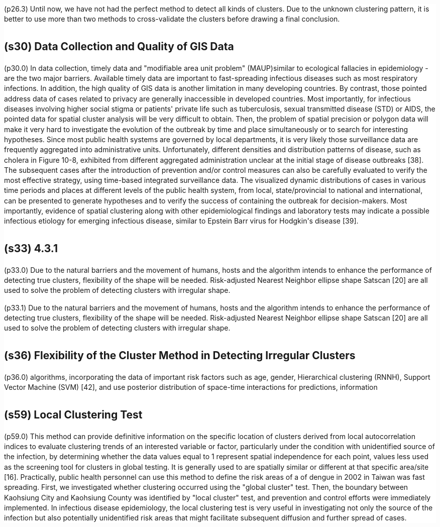(p26.3) Until now, we have not had the perfect method to detect all kinds of clusters. Due to the unknown clustering pattern, it is better to use more than two methods to cross-validate the clusters before drawing a final conclusion.
## (s30) Data Collection and Quality of GIS Data
(p30.0) In data collection, timely data and "modifiable area unit problem" (MAUP)similar to ecological fallacies in epidemiology -are the two major barriers. Available timely data are important to fast-spreading infectious diseases such as most respiratory infections. In addition, the high quality of GIS data is another limitation in many developing countries. By contrast, those pointed address data of cases related to privacy are generally inaccessible in developed countries. Most importantly, for infectious diseases involving higher social stigma or patients' private life such as tuberculosis, sexual transmitted disease (STD) or AIDS, the pointed data for spatial cluster analysis will be very difficult to obtain. Then, the problem of spatial precision or polygon data will make it very hard to investigate the evolution of the outbreak by time and place simultaneously or to search for interesting hypotheses. Since most public health systems are governed by local departments, it is very likely those surveillance data are frequently aggregated into administrative units. Unfortunately, different densities and distribution patterns of disease, such as cholera in Figure 10-8, exhibited from different aggregated administration unclear at the initial stage of disease outbreaks [38]. The subsequent cases after the introduction of prevention and/or control measures can also be carefully evaluated to verify the most effective strategy, using time-based integrated surveillance data. The visualized dynamic distributions of cases in various time periods and places at different levels of the public health system, from local, state/provincial to national and international, can be presented to generate hypotheses and to verify the success of containing the outbreak for decision-makers. Most importantly, evidence of spatial clustering along with other epidemiological findings and laboratory tests may indicate a possible infectious etiology for emerging infectious disease, similar to Epstein Barr virus for Hodgkin's disease [39].
## (s33) 4.3.1
(p33.0) Due to the natural barriers and the movement of humans, hosts and the algorithm intends to enhance the performance of detecting true clusters, flexibility of the shape will be needed. Risk-adjusted Nearest Neighbor ellipse shape Satscan [20] are all used to solve the problem of detecting clusters with irregular shape.

(p33.1) Due to the natural barriers and the movement of humans, hosts and the algorithm intends to enhance the performance of detecting true clusters, flexibility of the shape will be needed. Risk-adjusted Nearest Neighbor ellipse shape Satscan [20] are all used to solve the problem of detecting clusters with irregular shape.
## (s36) Flexibility of the Cluster Method in Detecting Irregular Clusters
(p36.0) algorithms, incorporating the data of important risk factors such as age, gender, Hierarchical clustering (RNNH), Support Vector Machine (SVM) [42], and use posterior distribution of space-time interactions for predictions, information
## (s59) Local Clustering Test
(p59.0) This method can provide definitive information on the specific location of clusters derived from local autocorrelation indices to evaluate clustering trends of an interested variable or factor, particularly under the condition with unidentified source of the infection, by determining whether the data values equal to 1 represent spatial independence for each point, values less used as the screening tool for clusters in global testing. It is generally used to are spatially similar or different at that specific area/site [16]. Practically, public health personnel can use this method to define the risk areas of a of dengue in 2002 in Taiwan was fast spreading. First, we investigated whether clustering occurred using the "global cluster" test. Then, the boundary between Kaohsiung City and Kaohsiung County was identified by "local cluster" test, and prevention and control efforts were immediately implemented. In infectious disease epidemiology, the local clustering test is very useful in investigating not only the source of the infection but also potentially unidentified risk areas that might facilitate subsequent diffusion and further spread of cases.
